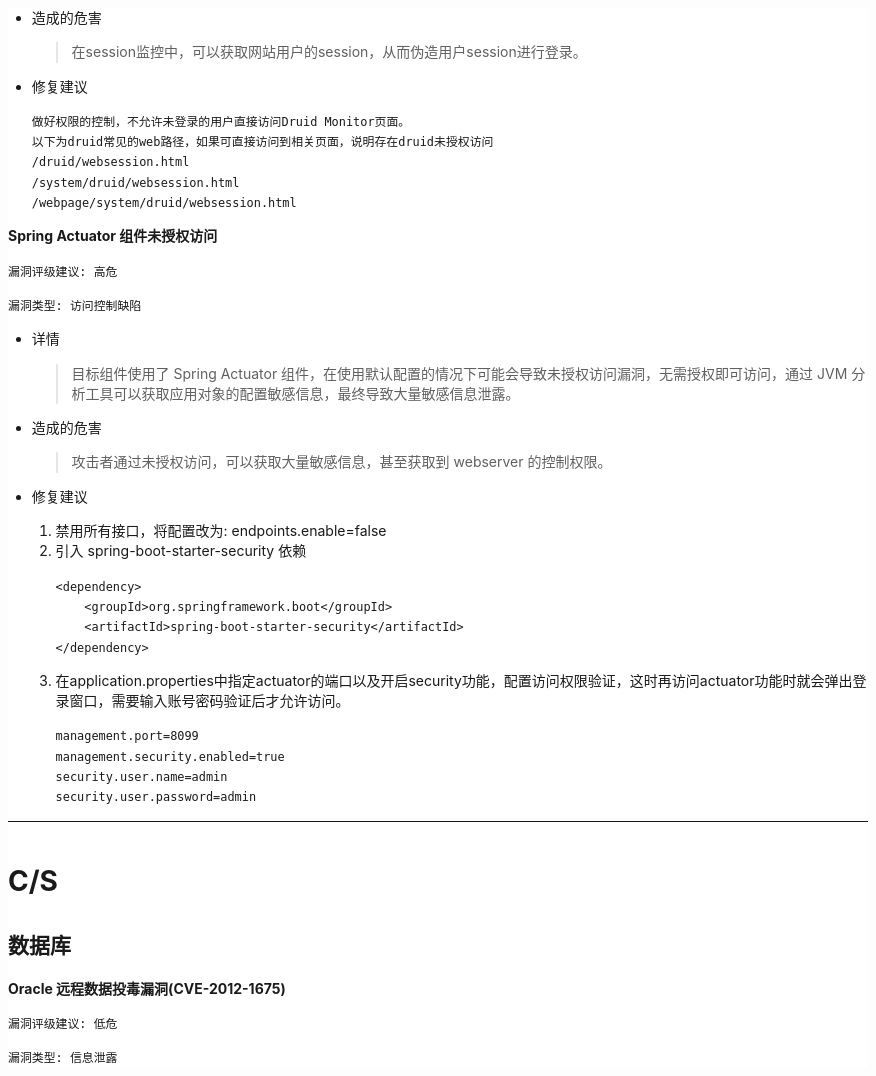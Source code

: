 - 造成的危害
    > 在session监控中，可以获取网站用户的session，从而伪造用户session进行登录。

- 修复建议
    ```
    做好权限的控制，不允许未登录的用户直接访问Druid Monitor页面。
    以下为druid常见的web路径，如果可直接访问到相关页面，说明存在druid未授权访问
    /druid/websession.html
    /system/druid/websession.html
    /webpage/system/druid/websession.html
    ```

**Spring Actuator 组件未授权访问**

`漏洞评级建议: 高危`

`漏洞类型: 访问控制缺陷`

- 详情
    > 目标组件使用了 Spring Actuator 组件，在使用默认配置的情况下可能会导致未授权访问漏洞，无需授权即可访问，通过 JVM 分析工具可以获取应用对象的配置敏感信息，最终导致大量敏感信息泄露。

- 造成的危害
    > 攻击者通过未授权访问，可以获取大量敏感信息，甚至获取到 webserver 的控制权限。

- 修复建议
    1. 禁用所有接口，将配置改为: endpoints.enable=false
    2. 引入 spring-boot-starter-security 依赖
        ```
        <dependency>
            <groupId>org.springframework.boot</groupId>
            <artifactId>spring-boot-starter-security</artifactId>
        </dependency>
        ```
    3. 在application.properties中指定actuator的端口以及开启security功能，配置访问权限验证，这时再访问actuator功能时就会弹出登录窗口，需要输入账号密码验证后才允许访问。
        ```
        management.port=8099
        management.security.enabled=true
        security.user.name=admin
        security.user.password=admin
        ```

---

# C/S
## 数据库

**Oracle 远程数据投毒漏洞(CVE-2012-1675)**

`漏洞评级建议: 低危`

`漏洞类型: 信息泄露`
